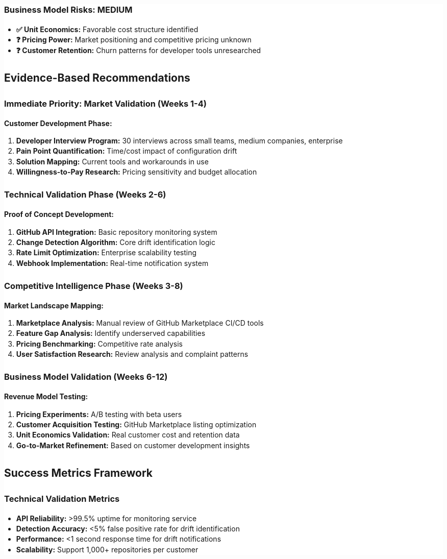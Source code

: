 ### Business Model Risks: MEDIUM

- **✅ Unit Economics:** Favorable cost structure identified
- **❓ Pricing Power:** Market positioning and competitive pricing unknown
- **❓ Customer Retention:** Churn patterns for developer tools unresearched

## Evidence-Based Recommendations

### Immediate Priority: Market Validation (Weeks 1-4)

**Customer Development Phase:**

1. **Developer Interview Program:** 30 interviews across small teams, medium companies, enterprise
2. **Pain Point Quantification:** Time/cost impact of configuration drift
3. **Solution Mapping:** Current tools and workarounds in use
4. **Willingness-to-Pay Research:** Pricing sensitivity and budget allocation

### Technical Validation Phase (Weeks 2-6)

**Proof of Concept Development:**

1. **GitHub API Integration:** Basic repository monitoring system
2. **Change Detection Algorithm:** Core drift identification logic
3. **Rate Limit Optimization:** Enterprise scalability testing
4. **Webhook Implementation:** Real-time notification system

### Competitive Intelligence Phase (Weeks 3-8)

**Market Landscape Mapping:**

1. **Marketplace Analysis:** Manual review of GitHub Marketplace CI/CD tools
2. **Feature Gap Analysis:** Identify underserved capabilities
3. **Pricing Benchmarking:** Competitive rate analysis
4. **User Satisfaction Research:** Review analysis and complaint patterns

### Business Model Validation (Weeks 6-12)

**Revenue Model Testing:**

1. **Pricing Experiments:** A/B testing with beta users
2. **Customer Acquisition Testing:** GitHub Marketplace listing optimization
3. **Unit Economics Validation:** Real customer cost and retention data
4. **Go-to-Market Refinement:** Based on customer development insights

## Success Metrics Framework

### Technical Validation Metrics

- **API Reliability:** >99.5% uptime for monitoring service
- **Detection Accuracy:** <5% false positive rate for drift identification
- **Performance:** <1 second response time for drift notifications
- **Scalability:** Support 1,000+ repositories per customer
